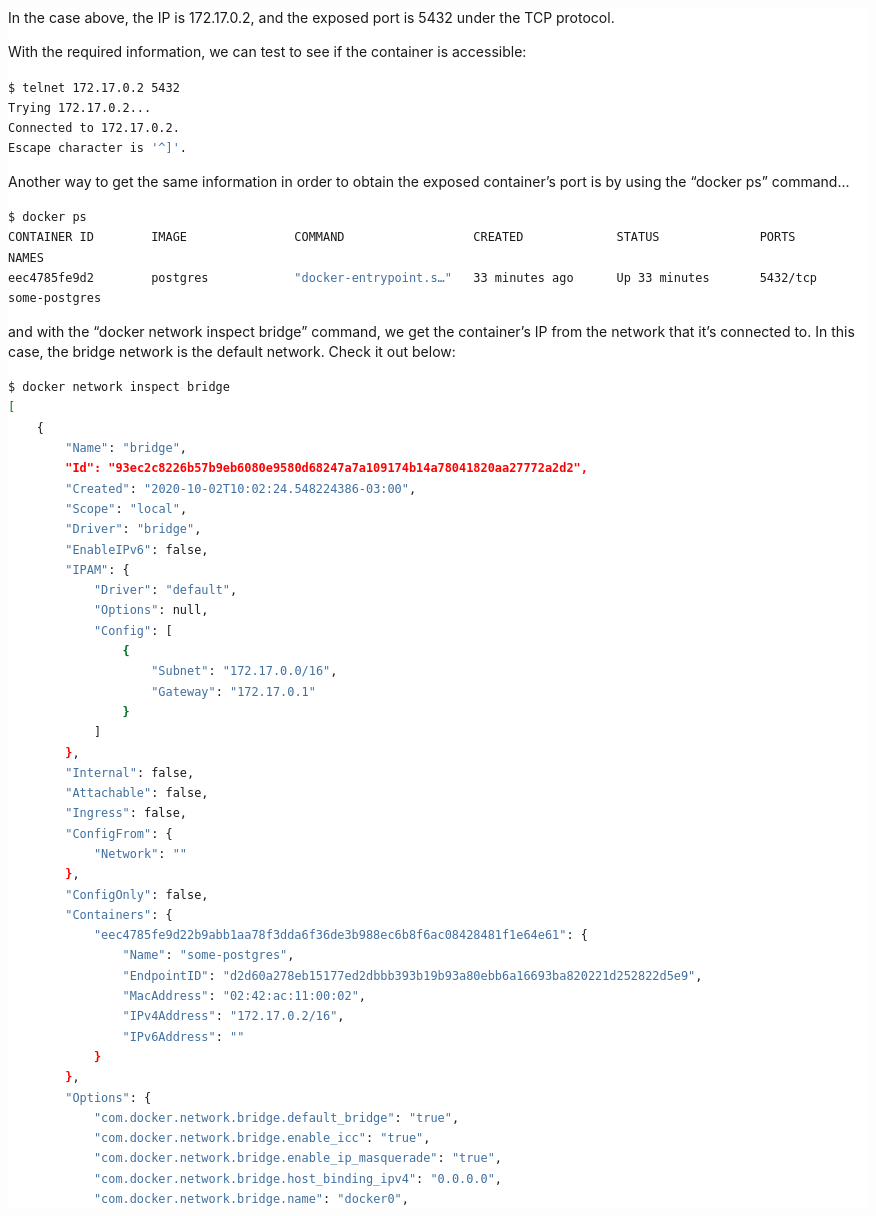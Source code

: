 In the case above, the IP is 172.17.0.2, and the exposed port is 5432 under the TCP protocol.

With the required information, we can test to see if the container is accessible:

```bash
$ telnet 172.17.0.2 5432
Trying 172.17.0.2...
Connected to 172.17.0.2.
Escape character is '^]'.
```

Another way to get the same information in order to obtain the exposed container’s port is by using the “docker ps” command...

```bash
$ docker ps
CONTAINER ID        IMAGE               COMMAND                  CREATED             STATUS              PORTS               NAMES
eec4785fe9d2        postgres            "docker-entrypoint.s…"   33 minutes ago      Up 33 minutes       5432/tcp            some-postgres
```

and with the “docker network inspect bridge” command, we get the container’s IP from the network that it’s connected to. In this case, the bridge network is the default network. Check it out below:

```bash
$ docker network inspect bridge
[
    {
        "Name": "bridge",
        "Id": "93ec2c8226b57b9eb6080e9580d68247a7a109174b14a78041820aa27772a2d2",
        "Created": "2020-10-02T10:02:24.548224386-03:00",
        "Scope": "local",
        "Driver": "bridge",
        "EnableIPv6": false,
        "IPAM": {
            "Driver": "default",
            "Options": null,
            "Config": [
                {
                    "Subnet": "172.17.0.0/16",
                    "Gateway": "172.17.0.1"
                }
            ]
        },
        "Internal": false,
        "Attachable": false,
        "Ingress": false,
        "ConfigFrom": {
            "Network": ""
        },
        "ConfigOnly": false,
        "Containers": {
            "eec4785fe9d22b9abb1aa78f3dda6f36de3b988ec6b8f6ac08428481f1e64e61": {
                "Name": "some-postgres",
                "EndpointID": "d2d60a278eb15177ed2dbbb393b19b93a80ebb6a16693ba820221d252822d5e9",
                "MacAddress": "02:42:ac:11:00:02",
                "IPv4Address": "172.17.0.2/16",
                "IPv6Address": ""
            }
        },
        "Options": {
            "com.docker.network.bridge.default_bridge": "true",
            "com.docker.network.bridge.enable_icc": "true",
            "com.docker.network.bridge.enable_ip_masquerade": "true",
            "com.docker.network.bridge.host_binding_ipv4": "0.0.0.0",
            "com.docker.network.bridge.name": "docker0",
```
